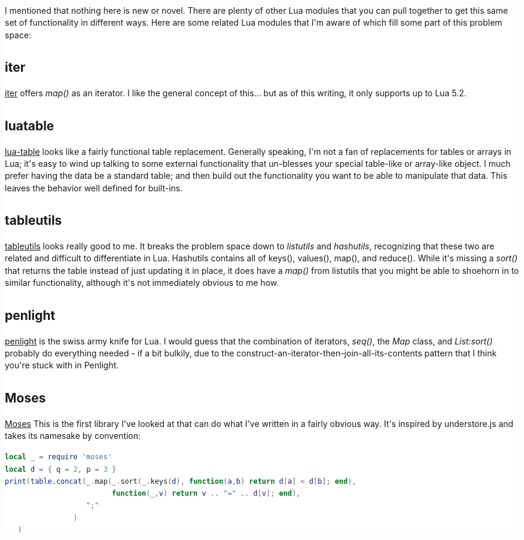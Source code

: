 I mentioned that nothing here is new or novel. There are plenty of
other Lua modules that you can pull together to get this same set of
functionality in different ways. Here are some related Lua modules
that I'm aware of which fill some part of this problem space:

## iter

[iter](git://github.com/gordonbrander/iter) offers *map()* as an iterator. I like the general concept of this... but as of this writing, it only supports up to Lua 5.2.

## luatable

[lua-table](https://github.com/Luca96/lua-table) looks like a fairly
functional table replacement. Generally speaking, I'm not a fan of
replacements for tables or arrays in Lua; it's easy to wind up talking
to some external functionality that un-blesses your special table-like
or array-like object. I much prefer having the data be a standard
table; and then build out the functionality you want to be able to
manipulate that data. This leaves the behavior well defined for
built-ins.

## tableutils

[tableutils](https://github.com/telemachus/tableutils) looks really
good to me. It breaks the problem space down to *listutils* and
*hashutils*, recognizing that these two are related and difficult to
differentiate in Lua. Hashutils contains all of keys(), values(),
map(), and reduce(). While it's missing a *sort()* that returns the
table instead of just updating it in place, it does have a *map()*
from listutils that you might be able to shoehorn in to similar
functionality, although it's not immediately obvious to me how.

## penlight

[penlight](https://github.com/stevedonovan/Penlight) is the swiss army
knife for Lua. I would guess that the combination of iterators,
*seq()*, the *Map* class, and *List:sort()* probably do everything
needed - if a bit bulkily, due to the
construct-an-iterator-then-join-all-its-contents pattern that I think
you're stuck with in Penlight.

## Moses

[Moses](http://yonaba.github.io/Moses/) This is the first library I've
looked at that can do what I've written in a fairly obvious way. It's
inspired by understore.js and takes its namesake by convention:

```lua
local _ = require 'moses'
local d = { q = 2, p = 3 }
print(table.concat(_.map(_.sort(_.keys(d), function(a,b) return d[a] < d[b]; end),
                         function(_,v) return v .. "=" .. d[v]; end),
                   ";"
                )
   )
```
